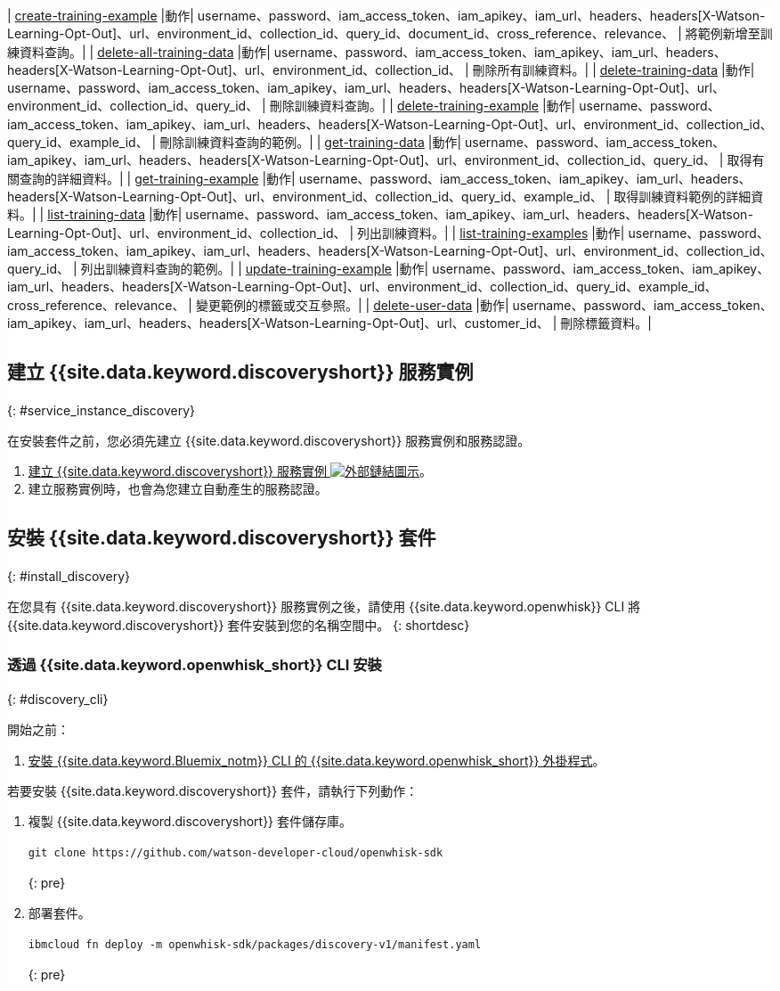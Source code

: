 | [create-training-example](https://www.ibm.com/watson/developercloud/discovery/api/v1/curl.html?curl#create-training-example) |動作|  username、password、iam_access_token、iam_apikey、iam_url、headers、headers[X-Watson-Learning-Opt-Out]、url、environment_id、collection_id、query_id、document_id、cross_reference、relevance、 | 將範例新增至訓練資料查詢。|
| [delete-all-training-data](https://www.ibm.com/watson/developercloud/discovery/api/v1/curl.html?curl#delete-all-training-data) |動作|  username、password、iam_access_token、iam_apikey、iam_url、headers、headers[X-Watson-Learning-Opt-Out]、url、environment_id、collection_id、 | 刪除所有訓練資料。|
| [delete-training-data](https://www.ibm.com/watson/developercloud/discovery/api/v1/curl.html?curl#delete-training-data) |動作|  username、password、iam_access_token、iam_apikey、iam_url、headers、headers[X-Watson-Learning-Opt-Out]、url、environment_id、collection_id、query_id、 | 刪除訓練資料查詢。|
| [delete-training-example](https://www.ibm.com/watson/developercloud/discovery/api/v1/curl.html?curl#delete-training-example) |動作|  username、password、iam_access_token、iam_apikey、iam_url、headers、headers[X-Watson-Learning-Opt-Out]、url、environment_id、collection_id、query_id、example_id、 | 刪除訓練資料查詢的範例。|
| [get-training-data](https://www.ibm.com/watson/developercloud/discovery/api/v1/curl.html?curl#get-training-data) |動作|  username、password、iam_access_token、iam_apikey、iam_url、headers、headers[X-Watson-Learning-Opt-Out]、url、environment_id、collection_id、query_id、 | 取得有關查詢的詳細資料。|
| [get-training-example](https://www.ibm.com/watson/developercloud/discovery/api/v1/curl.html?curl#get-training-example) |動作|  username、password、iam_access_token、iam_apikey、iam_url、headers、headers[X-Watson-Learning-Opt-Out]、url、environment_id、collection_id、query_id、example_id、 | 取得訓練資料範例的詳細資料。|
| [list-training-data](https://www.ibm.com/watson/developercloud/discovery/api/v1/curl.html?curl#list-training-data) |動作|  username、password、iam_access_token、iam_apikey、iam_url、headers、headers[X-Watson-Learning-Opt-Out]、url、environment_id、collection_id、 | 列出訓練資料。|
| [list-training-examples](https://www.ibm.com/watson/developercloud/discovery/api/v1/curl.html?curl#list-training-examples) |動作|  username、password、iam_access_token、iam_apikey、iam_url、headers、headers[X-Watson-Learning-Opt-Out]、url、environment_id、collection_id、query_id、 | 列出訓練資料查詢的範例。|
| [update-training-example](https://www.ibm.com/watson/developercloud/discovery/api/v1/curl.html?curl#update-training-example) |動作|  username、password、iam_access_token、iam_apikey、iam_url、headers、headers[X-Watson-Learning-Opt-Out]、url、environment_id、collection_id、query_id、example_id、cross_reference、relevance、 | 變更範例的標籤或交互參照。|
| [delete-user-data](https://www.ibm.com/watson/developercloud/discovery/api/v1/curl.html?curl#delete-user-data) |動作|  username、password、iam_access_token、iam_apikey、iam_url、headers、headers[X-Watson-Learning-Opt-Out]、url、customer_id、 | 刪除標籤資料。|

## 建立 {{site.data.keyword.discoveryshort}} 服務實例
{: #service_instance_discovery}

在安裝套件之前，您必須先建立 {{site.data.keyword.discoveryshort}} 服務實例和服務認證。

1. [建立 {{site.data.keyword.discoveryshort}} 服務實例 ![外部鏈結圖示](../icons/launch-glyph.svg "外部鏈結圖示")](https://cloud.ibm.com/catalog/services/discovery)。
2. 建立服務實例時，也會為您建立自動產生的服務認證。

## 安裝 {{site.data.keyword.discoveryshort}} 套件
{: #install_discovery}

在您具有 {{site.data.keyword.discoveryshort}} 服務實例之後，請使用 {{site.data.keyword.openwhisk}} CLI 將 {{site.data.keyword.discoveryshort}} 套件安裝到您的名稱空間中。
{: shortdesc}

### 透過 {{site.data.keyword.openwhisk_short}} CLI 安裝
{: #discovery_cli}

開始之前：
  1. [安裝 {{site.data.keyword.Bluemix_notm}} CLI 的 {{site.data.keyword.openwhisk_short}} 外掛程式](/docs/openwhisk?topic=cloud-functions-cli_install)。

若要安裝 {{site.data.keyword.discoveryshort}} 套件，請執行下列動作：

1. 複製 {{site.data.keyword.discoveryshort}} 套件儲存庫。
    ```
    git clone https://github.com/watson-developer-cloud/openwhisk-sdk
    ```
    {: pre}

2. 部署套件。
    ```
    ibmcloud fn deploy -m openwhisk-sdk/packages/discovery-v1/manifest.yaml
    ```
    {: pre}
